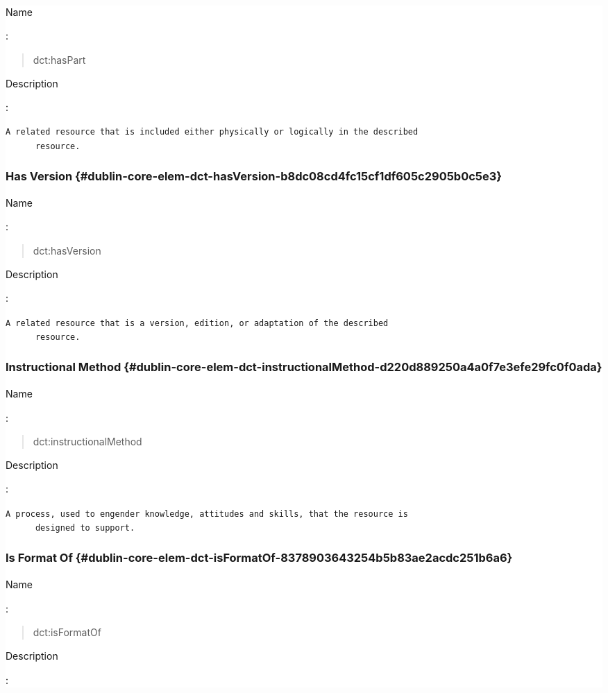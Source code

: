 Name

:   

> dct:hasPart

Description

:   

```{=html}
A related resource that is included either physically or logically in the described
      resource.
```
### Has Version {#dublin-core-elem-dct-hasVersion-b8dc08cd4fc15cf1df605c2905b0c5e3}

Name

:   

> dct:hasVersion

Description

:   

```{=html}
A related resource that is a version, edition, or adaptation of the described
      resource.
```
### Instructional Method {#dublin-core-elem-dct-instructionalMethod-d220d889250a4a0f7e3efe29fc0f0ada}

Name

:   

> dct:instructionalMethod

Description

:   

```{=html}
A process, used to engender knowledge, attitudes and skills, that the resource is
      designed to support.
```
### Is Format Of {#dublin-core-elem-dct-isFormatOf-8378903643254b5b83ae2acdc251b6a6}

Name

:   

> dct:isFormatOf

Description

:   

